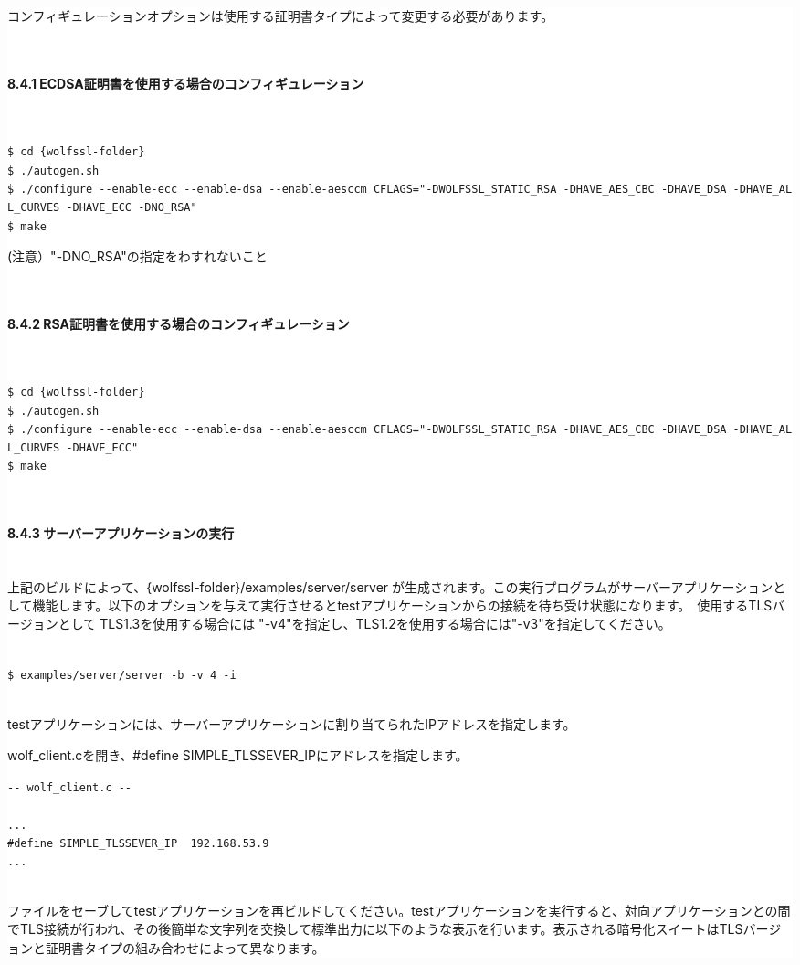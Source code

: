コンフィギュレーションオプションは使用する証明書タイプによって変更する必要があります。

<br>

#### 8.4.1 ECDSA証明書を使用する場合のコンフィギュレーション

<br>

```
$ cd {wolfssl-folder}
$ ./autogen.sh
$ ./configure --enable-ecc --enable-dsa --enable-aesccm CFLAGS="-DWOLFSSL_STATIC_RSA -DHAVE_AES_CBC -DHAVE_DSA -DHAVE_ALL_CURVES -DHAVE_ECC -DNO_RSA"
$ make
```
(注意）"-DNO_RSA"の指定をわすれないこと

<br>

#### 8.4.2 RSA証明書を使用する場合のコンフィギュレーション

<br>

```
$ cd {wolfssl-folder}
$ ./autogen.sh
$ ./configure --enable-ecc --enable-dsa --enable-aesccm CFLAGS="-DWOLFSSL_STATIC_RSA -DHAVE_AES_CBC -DHAVE_DSA -DHAVE_ALL_CURVES -DHAVE_ECC"
$ make
```

<br>

#### 8.4.3 サーバーアプリケーションの実行
<br>
上記のビルドによって、{wolfssl-folder}/examples/server/server
が生成されます。この実行プログラムがサーバーアプリケーションとして機能します。以下のオプションを与えて実行させるとtestアプリケーションからの接続を待ち受け状態になります。　使用するTLSバージョンとして TLS1.3を使用する場合には "-v4"を指定し、TLS1.2を使用する場合には"-v3"を指定してください。
<br><br>

```
$ examples/server/server -b -v 4 -i
```
<br>
testアプリケーションには、サーバーアプリケーションに割り当てられたIPアドレスを指定します。

wolf_client.cを開き、#define SIMPLE_TLSSEVER_IPにアドレスを指定します。

```
-- wolf_client.c --

...
#define SIMPLE_TLSSEVER_IP  192.168.53.9
...
```
<br>
ファイルをセーブしてtestアプリケーションを再ビルドしてください。testアプリケーションを実行すると、対向アプリケーションとの間でTLS接続が行われ、その後簡単な文字列を交換して標準出力に以下のような表示を行います。表示される暗号化スイートはTLSバージョンと証明書タイプの組み合わせによって異なります。

